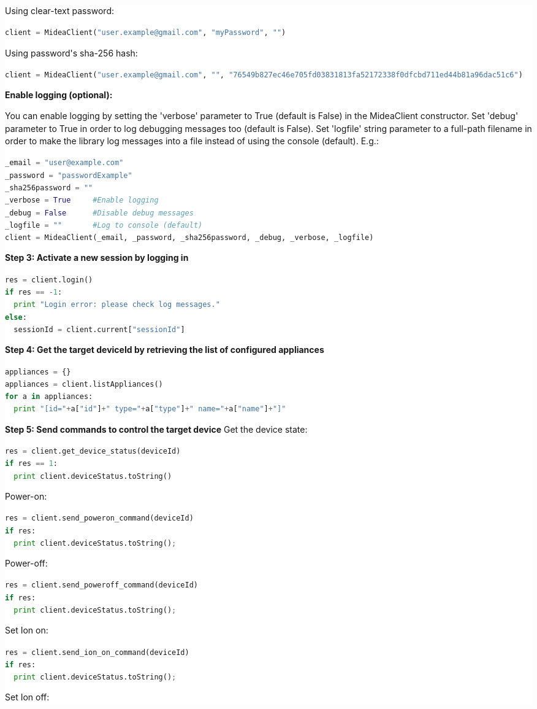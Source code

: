 Using clear-text password:
```python
client = MideaClient("user.example@gmail.com", "myPassword", "")
```
Using password's sha-256 hash:
```python
client = MideaClient("user.example@gmail.com", "", "76549b827ec46e705fd03831813fa52172338f0dfcbd711ed44b81a96dac51c6")
```
**Enable logging (optional):**

You can enable logging by setting the 'verbose' parameter to True (default is False) in the MideaClient constructor. 
Set 'debug' parameter to True in order to log debugging messages too (default is False).
Set 'logfile' string parameter to a full-path filename in order to make the library log messages into a file instead of using the console (default).
E.g.:
```python
_email = "user@example.com"
_password = "passwordExample"
_sha256password = ""
_verbose = True		#Enable logging
_debug = False		#Disable debug messages
_logfile = ""		#Log to console (default)
client = MideaClient(_email, _password, _sha256password, _debug, _verbose, _logfile)
```
**Step 3: Activate a new session by logging in**
```python
res = client.login()
if res == -1:
  print "Login error: please check log messages."
else:
  sessionId = client.current["sessionId"]
```
**Step 4: Get the target deviceId by retrieving the list of configured appliances**
```python
appliances = {}
appliances = client.listAppliances()
for a in appliances:
  print "[id="+a["id"]+" type="+a["type"]+" name="+a["name"]+"]"
```
**Step 5: Send commands to control the target device**
Get the device state:
```python
res = client.get_device_status(deviceId)
if res == 1:
  print client.deviceStatus.toString()
```
Power-on:
```python
res = client.send_poweron_command(deviceId)
if res:
  print client.deviceStatus.toString();
```
Power-off:
```python
res = client.send_poweroff_command(deviceId)
if res:
  print client.deviceStatus.toString();
```
Set Ion on:
```python
res = client.send_ion_on_command(deviceId)
if res:
  print client.deviceStatus.toString();
```
Set Ion off:
```python
```